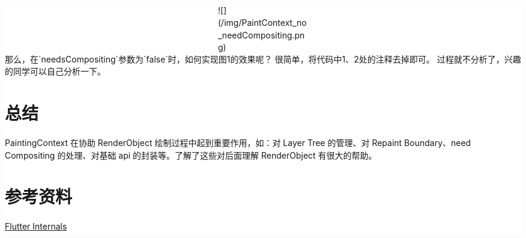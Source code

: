 <div style="width: 150px; margin: auto">![](/img/PaintContext_no_needCompositing.png)</div>
那么，在`needsCompositing`参数为`false`时，如何实现图1的效果呢？
很简单，将代码中1、2处的注释去掉即可。
过程就不分析了，兴趣的同学可以自己分析一下。

# 总结
PaintingContext 在协助 RenderObject 绘制过程中起到重要作用，如：对 Layer Tree 的管理、对 Repaint Boundary、need Compositing 的处理、对基础 api 的封装等。了解了这些对后面理解 RenderObject 有很大的帮助。

# 参考资料
[Flutter Internals](https://www.flutterinternals.org/rendering/compositing)